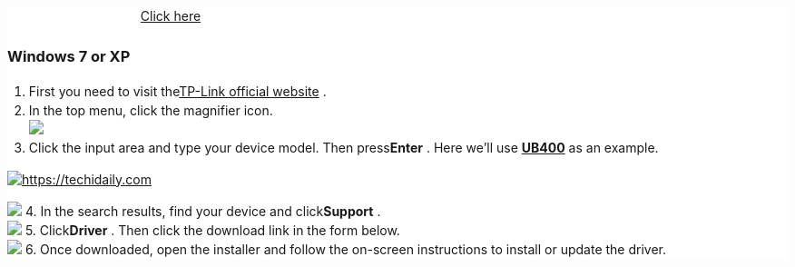 




<span id="1983474">
					<video width="576" height="240" style="cursor:pointer"
           poster="//a.impactradius-go.com/display-clicktoplayimage/1983474.png"
           onclick="if(!this.playClicked){this.play();this.setAttribute('controls',true);this.playClicked=true;}">
	   <source src="//a.impactradius-go.com/display-ad/22993-1983474">
	   <img src="//a.impactradius-go.com/display-clicktoplayimage/1983474.png" style="border: none; height: 100%; width: 100%; object-fit: contain">
	</video>
	<div style="width:360px;text-align:center"><a href="javascript:window.open(decodeURIComponent('https%3A%2F%2Fhomestyler.sjv.io%2Fc%2F5597632%2F1983474%2F22993'), '_blank');void(0);">Click here</a></div>
</span>
<img height="0" width="0" src="https://imp.pxf.io/i/5597632/1983474/22993" style="position:absolute;visibility:hidden;" border="0" />





### Windows 7 or XP

1. First you need to visit the[TP-Link official website](https://www.tp-link.com/us/) .
2. In the top menu, click the magnifier icon.  
![](https://images.drivereasy.com/wp-content/uploads/2020/12/tp-link-bluetooth-manually-1.jpg)
3. Click the input area and type your device model. Then press**Enter** . Here we’ll use **[UB400](https://www.amazon.com/TP-Link-Bluetooth-Receiver-Controllers-UB400/dp/B07V1SZCY6/?tag=drivereasycom-20)**  as an example.  





<a href="https://aligracehair.sjv.io/c/5597632/2115910/19272" target="_top" id="2115910">
  <img src="//a.impactradius-go.com/display-ad/19272-2115910" border="0" alt="https://techidaily.com" width="120" height="90"/>
</a>
<img height="0" width="0" src="https://aligracehair.sjv.io/i/5597632/2115910/19272" style="position:absolute;visibility:hidden;" border="0" />





![](https://images.drivereasy.com/wp-content/uploads/2020/12/tp-link-bluetooth-manually-2.jpg)
4. In the search results, find your device and click**Support** .  
![](https://images.drivereasy.com/wp-content/uploads/2020/12/tp-link-bluetooth-manually-3.jpg)
5. Click**Driver** . Then click the download link in the form below.  
![](https://images.drivereasy.com/wp-content/uploads/2020/12/tp-link-bluetooth-manually-4.jpg)
6. Once downloaded, open the installer and follow the on-screen instructions to install or update the driver.




